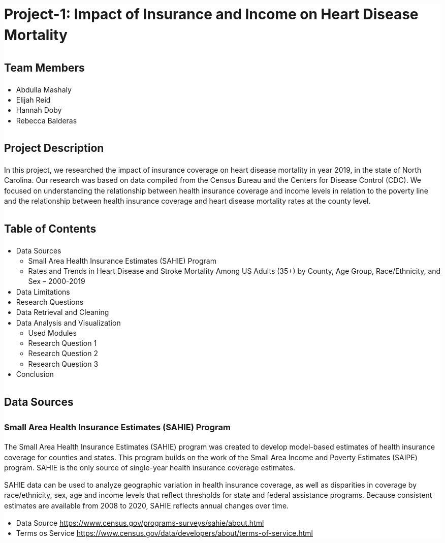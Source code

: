 # Project-1: Impact of Insurance and Income on Heart Disease Mortality

## Team Members

- Abdulla Mashaly
- Elijah Reid
- Hannah Doby
- Rebecca Balderas

## Project Description

In this project, we researched the impact of insurance coverage on heart disease mortality in year 2019, in the state of North Carolina. Our research was based on data compiled from the Census Bureau and the Centers for Disease Control (CDC). We focused on understanding the relationship between health insurance coverage and income levels in relation to the poverty line and the relationship between health insurance coverage and heart disease mortality rates at the county level.

## Table of Contents

- Data Sources
    - Small Area Health Insurance Estimates (SAHIE) Program
    - Rates and Trends in Heart Disease and Stroke Mortality Among US Adults (35+) by County, Age Group, Race/Ethnicity, and Sex – 2000-2019
- Data Limitations
- Research Questions
- Data Retrieval and Cleaning
- Data Analysis and Visualization
    - Used Modules
    - Research Question 1
    - Research Question 2
    - Research Question 3
- Conclusion
## Data Sources

### Small Area Health Insurance Estimates (SAHIE) Program

The Small Area Health Insurance Estimates (SAHIE) program was created to develop model-based estimates of health insurance coverage for counties and states. This program builds on the work of the Small Area Income and Poverty Estimates (SAIPE) program. SAHIE is the only source of single-year health insurance coverage estimates.

SAHIE data can be used to analyze geographic variation in health insurance coverage, as well as disparities in coverage by race/ethnicity, sex, age and income levels that reflect thresholds for state and federal assistance programs. Because consistent estimates are available from 2008 to 2020, SAHIE reflects annual changes over time.
- Data Source <https://www.census.gov/programs-surveys/sahie/about.html>
- Terms os Service <https://www.census.gov/data/developers/about/terms-of-service.html>
